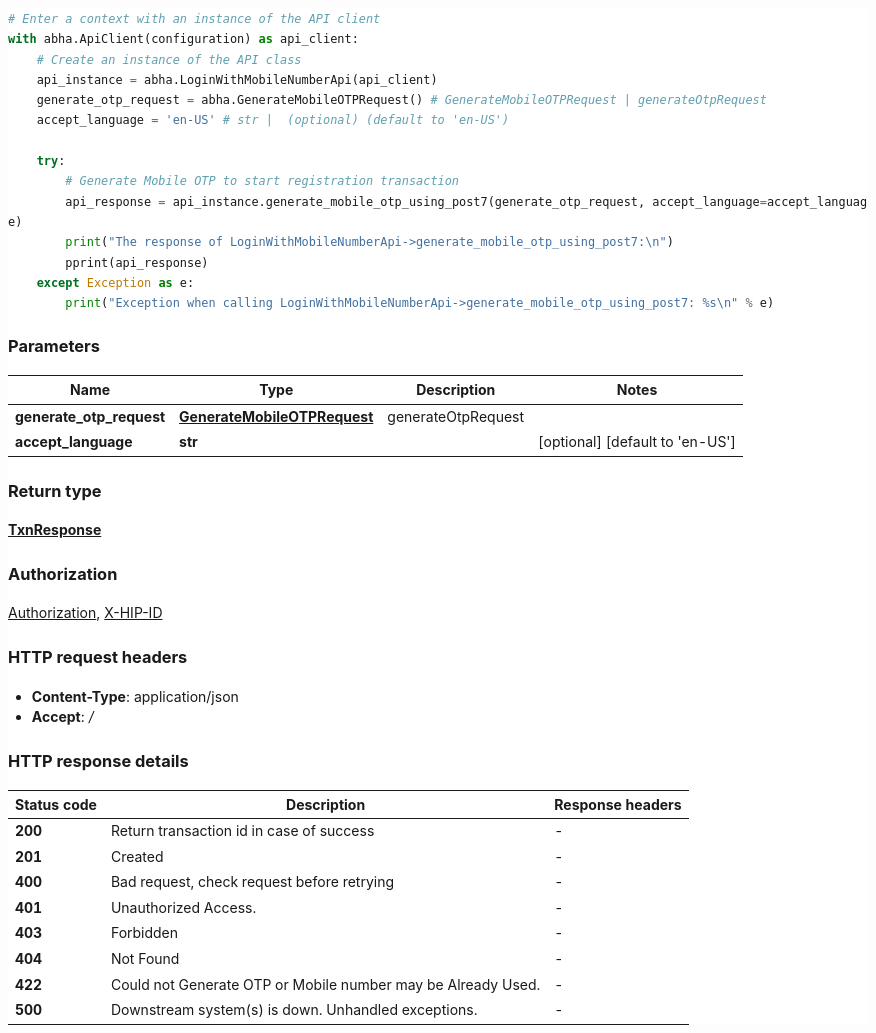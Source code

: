 ```python
# Enter a context with an instance of the API client
with abha.ApiClient(configuration) as api_client:
    # Create an instance of the API class
    api_instance = abha.LoginWithMobileNumberApi(api_client)
    generate_otp_request = abha.GenerateMobileOTPRequest() # GenerateMobileOTPRequest | generateOtpRequest
    accept_language = 'en-US' # str |  (optional) (default to 'en-US')

    try:
        # Generate Mobile OTP to start registration transaction
        api_response = api_instance.generate_mobile_otp_using_post7(generate_otp_request, accept_language=accept_language)
        print("The response of LoginWithMobileNumberApi->generate_mobile_otp_using_post7:\n")
        pprint(api_response)
    except Exception as e:
        print("Exception when calling LoginWithMobileNumberApi->generate_mobile_otp_using_post7: %s\n" % e)
```



### Parameters


Name | Type | Description  | Notes
------------- | ------------- | ------------- | -------------
 **generate_otp_request** | [**GenerateMobileOTPRequest**](GenerateMobileOTPRequest.md)| generateOtpRequest | 
 **accept_language** | **str**|  | [optional] [default to &#39;en-US&#39;]

### Return type

[**TxnResponse**](TxnResponse.md)

### Authorization

[Authorization](../README.md#Authorization), [X-HIP-ID](../README.md#X-HIP-ID)

### HTTP request headers

 - **Content-Type**: application/json
 - **Accept**: */*

### HTTP response details

| Status code | Description | Response headers |
|-------------|-------------|------------------|
**200** | Return transaction id in case of success |  -  |
**201** | Created |  -  |
**400** | Bad request, check request before retrying |  -  |
**401** | Unauthorized Access. |  -  |
**403** | Forbidden |  -  |
**404** | Not Found |  -  |
**422** | Could not Generate OTP or Mobile number may be Already Used. |  -  |
**500** | Downstream system(s) is down. Unhandled exceptions. |  -  |

